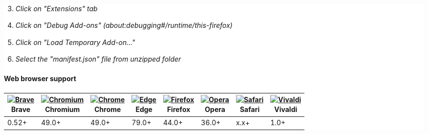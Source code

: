  3. _Click on "Extensions" tab_

 4. _Click on "Debug Add-ons" (*about:debugging#/runtime/this-firefox*)_
 
 5. _Click on "Load Temporary Add-on…"_

 6. _Select the "manifest.json" file from unzipped folder_


 
 #### Web browser support 
|[<img src="https://raw.githubusercontent.com/alrra/browser-logos/master/src/brave/brave_48x48.png" alt="Brave" width="28px" />](https://brave.com)</br>Brave | [<img src="https://raw.githubusercontent.com/alrra/browser-logos/master/src/chromium/chromium_48x48.png" alt="Chromium" width="28px" />](https://github.com/chromium/chromium)</br>Chromium | [<img src="https://raw.githubusercontent.com/alrra/browser-logos/master/src/chrome/chrome_48x48.png" alt="Chrome" width="24px" />](https://chrome.google.com/webstore/detail/improve-youtube-open-sour/bnomihfieiccainjcjblhegjgglakjdd)</br>Chrome | [<img src="https://raw.githubusercontent.com/alrra/browser-logos/master/src/edge/edge_48x48.png" alt="Edge" width="24px" height="24px" />](https://www.microsoft.com/edge)</br>Edge | [<img src="https://raw.githubusercontent.com/alrra/browser-logos/master/src/firefox/firefox_48x48.png" alt="Firefox" width="24px" height="24px" />](https://foundation.mozilla.org)</br>Firefox | [<img src="https://raw.githubusercontent.com/alrra/browser-logos/master/src/opera/opera_48x48.png" alt="Opera" width="24px" height="24px" />](https://addons.opera.com/en/extensions/details/install-chrome-extensions/)</br>Opera| [<img src="https://raw.githubusercontent.com/alrra/browser-logos/master/src/safari/safari_48x48.png" alt="Safari" width="24px" height="24px" />](https://www.apple.com/safari/)</br>Safari | [<img src="https://raw.githubusercontent.com/alrra/browser-logos/master/src/vivaldi/vivaldi_48x48.png" alt="Vivaldi" width="24px" height="24px" />](https://github.com/ric2b/Vivaldi-browser)</br>Vivaldi |
| --------- | --------- | --------- | --------- | --------- | --------- | --------- | --------- |
| 0.52+ | 49.0+ | 49.0+ | 79.0+ | 44.0+ | 36.0+ | x.x+ | 1.0+ |
